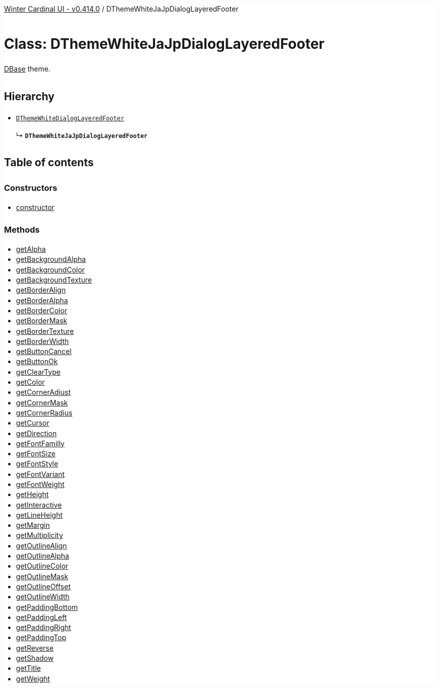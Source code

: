 [Winter Cardinal UI - v0.414.0](../index.md) / DThemeWhiteJaJpDialogLayeredFooter

# Class: DThemeWhiteJaJpDialogLayeredFooter

[DBase](DBase.md) theme.

## Hierarchy

- [`DThemeWhiteDialogLayeredFooter`](DThemeWhiteDialogLayeredFooter.md)

  ↳ **`DThemeWhiteJaJpDialogLayeredFooter`**

## Table of contents

### Constructors

- [constructor](DThemeWhiteJaJpDialogLayeredFooter.md#constructor)

### Methods

- [getAlpha](DThemeWhiteJaJpDialogLayeredFooter.md#getalpha)
- [getBackgroundAlpha](DThemeWhiteJaJpDialogLayeredFooter.md#getbackgroundalpha)
- [getBackgroundColor](DThemeWhiteJaJpDialogLayeredFooter.md#getbackgroundcolor)
- [getBackgroundTexture](DThemeWhiteJaJpDialogLayeredFooter.md#getbackgroundtexture)
- [getBorderAlign](DThemeWhiteJaJpDialogLayeredFooter.md#getborderalign)
- [getBorderAlpha](DThemeWhiteJaJpDialogLayeredFooter.md#getborderalpha)
- [getBorderColor](DThemeWhiteJaJpDialogLayeredFooter.md#getbordercolor)
- [getBorderMask](DThemeWhiteJaJpDialogLayeredFooter.md#getbordermask)
- [getBorderTexture](DThemeWhiteJaJpDialogLayeredFooter.md#getbordertexture)
- [getBorderWidth](DThemeWhiteJaJpDialogLayeredFooter.md#getborderwidth)
- [getButtonCancel](DThemeWhiteJaJpDialogLayeredFooter.md#getbuttoncancel)
- [getButtonOk](DThemeWhiteJaJpDialogLayeredFooter.md#getbuttonok)
- [getClearType](DThemeWhiteJaJpDialogLayeredFooter.md#getcleartype)
- [getColor](DThemeWhiteJaJpDialogLayeredFooter.md#getcolor)
- [getCornerAdjust](DThemeWhiteJaJpDialogLayeredFooter.md#getcorneradjust)
- [getCornerMask](DThemeWhiteJaJpDialogLayeredFooter.md#getcornermask)
- [getCornerRadius](DThemeWhiteJaJpDialogLayeredFooter.md#getcornerradius)
- [getCursor](DThemeWhiteJaJpDialogLayeredFooter.md#getcursor)
- [getDirection](DThemeWhiteJaJpDialogLayeredFooter.md#getdirection)
- [getFontFamilly](DThemeWhiteJaJpDialogLayeredFooter.md#getfontfamilly)
- [getFontSize](DThemeWhiteJaJpDialogLayeredFooter.md#getfontsize)
- [getFontStyle](DThemeWhiteJaJpDialogLayeredFooter.md#getfontstyle)
- [getFontVariant](DThemeWhiteJaJpDialogLayeredFooter.md#getfontvariant)
- [getFontWeight](DThemeWhiteJaJpDialogLayeredFooter.md#getfontweight)
- [getHeight](DThemeWhiteJaJpDialogLayeredFooter.md#getheight)
- [getInteractive](DThemeWhiteJaJpDialogLayeredFooter.md#getinteractive)
- [getLineHeight](DThemeWhiteJaJpDialogLayeredFooter.md#getlineheight)
- [getMargin](DThemeWhiteJaJpDialogLayeredFooter.md#getmargin)
- [getMultiplicity](DThemeWhiteJaJpDialogLayeredFooter.md#getmultiplicity)
- [getOutlineAlign](DThemeWhiteJaJpDialogLayeredFooter.md#getoutlinealign)
- [getOutlineAlpha](DThemeWhiteJaJpDialogLayeredFooter.md#getoutlinealpha)
- [getOutlineColor](DThemeWhiteJaJpDialogLayeredFooter.md#getoutlinecolor)
- [getOutlineMask](DThemeWhiteJaJpDialogLayeredFooter.md#getoutlinemask)
- [getOutlineOffset](DThemeWhiteJaJpDialogLayeredFooter.md#getoutlineoffset)
- [getOutlineWidth](DThemeWhiteJaJpDialogLayeredFooter.md#getoutlinewidth)
- [getPaddingBottom](DThemeWhiteJaJpDialogLayeredFooter.md#getpaddingbottom)
- [getPaddingLeft](DThemeWhiteJaJpDialogLayeredFooter.md#getpaddingleft)
- [getPaddingRight](DThemeWhiteJaJpDialogLayeredFooter.md#getpaddingright)
- [getPaddingTop](DThemeWhiteJaJpDialogLayeredFooter.md#getpaddingtop)
- [getReverse](DThemeWhiteJaJpDialogLayeredFooter.md#getreverse)
- [getShadow](DThemeWhiteJaJpDialogLayeredFooter.md#getshadow)
- [getTitle](DThemeWhiteJaJpDialogLayeredFooter.md#gettitle)
- [getWeight](DThemeWhiteJaJpDialogLayeredFooter.md#getweight)